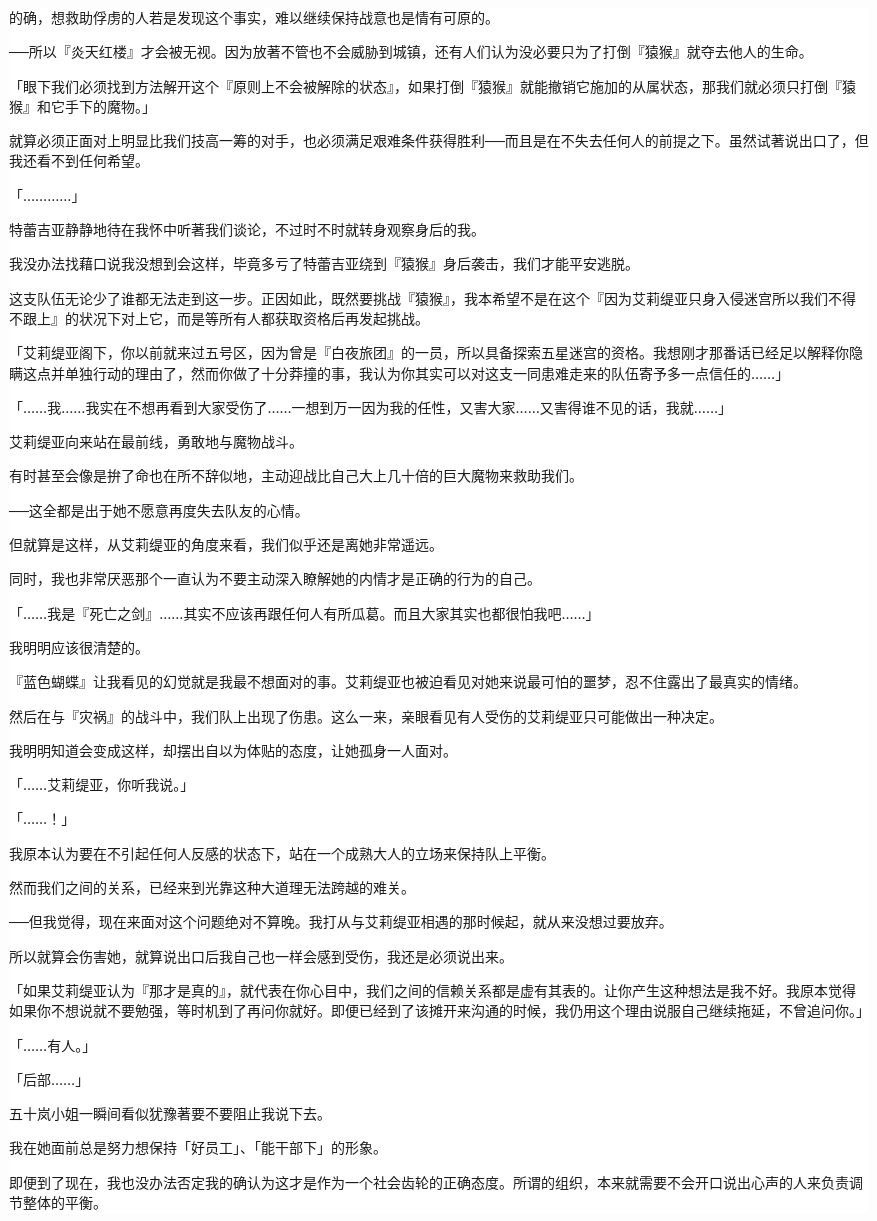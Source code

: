 的确，想救助俘虏的人若是发现这个事实，难以继续保持战意也是情有可原的。

──所以『炎天红楼』才会被无视。因为放著不管也不会威胁到城镇，还有人们认为没必要只为了打倒『猿猴』就夺去他人的生命。

「眼下我们必须找到方法解开这个『原则上不会被解除的状态』，如果打倒『猿猴』就能撤销它施加的从属状态，那我们就必须只打倒『猿猴』和它手下的魔物。」

就算必须正面对上明显比我们技高一筹的对手，也必须满足艰难条件获得胜利──而且是在不失去任何人的前提之下。虽然试著说出口了，但我还看不到任何希望。

「…………」

特蕾吉亚静静地待在我怀中听著我们谈论，不过时不时就转身观察身后的我。

我没办法找藉口说我没想到会这样，毕竟多亏了特蕾吉亚绕到『猿猴』身后袭击，我们才能平安逃脱。

这支队伍无论少了谁都无法走到这一步。正因如此，既然要挑战『猿猴』，我本希望不是在这个『因为艾莉缇亚只身入侵迷宫所以我们不得不跟上』的状况下对上它，而是等所有人都获取资格后再发起挑战。

「艾莉缇亚阁下，你以前就来过五号区，因为曾是『白夜旅团』的一员，所以具备探索五星迷宫的资格。我想刚才那番话已经足以解释你隐瞒这点并单独行动的理由了，然而你做了十分莽撞的事，我认为你其实可以对这支一同患难走来的队伍寄予多一点信任的……」

「……我……我实在不想再看到大家受伤了……一想到万一因为我的任性，又害大家……又害得谁不见的话，我就……」

艾莉缇亚向来站在最前线，勇敢地与魔物战斗。

有时甚至会像是拚了命也在所不辞似地，主动迎战比自己大上几十倍的巨大魔物来救助我们。

──这全都是出于她不愿意再度失去队友的心情。

但就算是这样，从艾莉缇亚的角度来看，我们似乎还是离她非常遥远。

同时，我也非常厌恶那个一直认为不要主动深入瞭解她的内情才是正确的行为的自己。

「……我是『死亡之剑』……其实不应该再跟任何人有所瓜葛。而且大家其实也都很怕我吧……」

我明明应该很清楚的。

『蓝色蝴蝶』让我看见的幻觉就是我最不想面对的事。艾莉缇亚也被迫看见对她来说最可怕的噩梦，忍不住露出了最真实的情绪。

然后在与『灾祸』的战斗中，我们队上出现了伤患。这么一来，亲眼看见有人受伤的艾莉缇亚只可能做出一种决定。

我明明知道会变成这样，却摆出自以为体贴的态度，让她孤身一人面对。

「……艾莉缇亚，你听我说。」

「……！」

我原本认为要在不引起任何人反感的状态下，站在一个成熟大人的立场来保持队上平衡。

然而我们之间的关系，已经来到光靠这种大道理无法跨越的难关。

──但我觉得，现在来面对这个问题绝对不算晚。我打从与艾莉缇亚相遇的那时候起，就从来没想过要放弃。

所以就算会伤害她，就算说出口后我自己也一样会感到受伤，我还是必须说出来。

「如果艾莉缇亚认为『那才是真的』，就代表在你心目中，我们之间的信赖关系都是虚有其表的。让你产生这种想法是我不好。我原本觉得如果你不想说就不要勉强，等时机到了再问你就好。即便已经到了该摊开来沟通的时候，我仍用这个理由说服自己继续拖延，不曾追问你。」

「……有人。」

「后部……」

五十岚小姐一瞬间看似犹豫著要不要阻止我说下去。

我在她面前总是努力想保持「好员工」、「能干部下」的形象。

即便到了现在，我也没办法否定我的确认为这才是作为一个社会齿轮的正确态度。所谓的组织，本来就需要不会开口说出心声的人来负责调节整体的平衡。
